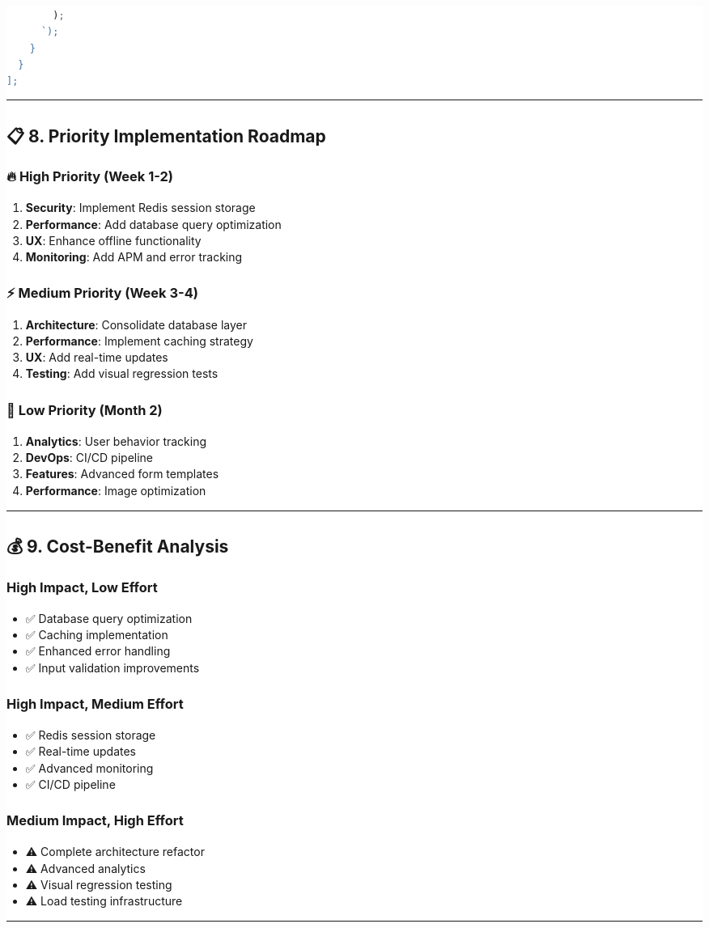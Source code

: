 ```typescript
        );
      `);
    }
  }
];
```

---

## 📋 **8. Priority Implementation Roadmap**

### 🔥 **High Priority (Week 1-2)**
1. **Security**: Implement Redis session storage
2. **Performance**: Add database query optimization
3. **UX**: Enhance offline functionality
4. **Monitoring**: Add APM and error tracking

### ⚡ **Medium Priority (Week 3-4)**
1. **Architecture**: Consolidate database layer
2. **Performance**: Implement caching strategy
3. **UX**: Add real-time updates
4. **Testing**: Add visual regression tests

### 🎯 **Low Priority (Month 2)**
1. **Analytics**: User behavior tracking
2. **DevOps**: CI/CD pipeline
3. **Features**: Advanced form templates
4. **Performance**: Image optimization

---

## 💰 **9. Cost-Benefit Analysis**

### **High Impact, Low Effort**
- ✅ Database query optimization
- ✅ Caching implementation
- ✅ Enhanced error handling
- ✅ Input validation improvements

### **High Impact, Medium Effort**
- ✅ Redis session storage
- ✅ Real-time updates
- ✅ Advanced monitoring
- ✅ CI/CD pipeline

### **Medium Impact, High Effort**
- ⚠️ Complete architecture refactor
- ⚠️ Advanced analytics
- ⚠️ Visual regression testing
- ⚠️ Load testing infrastructure

---